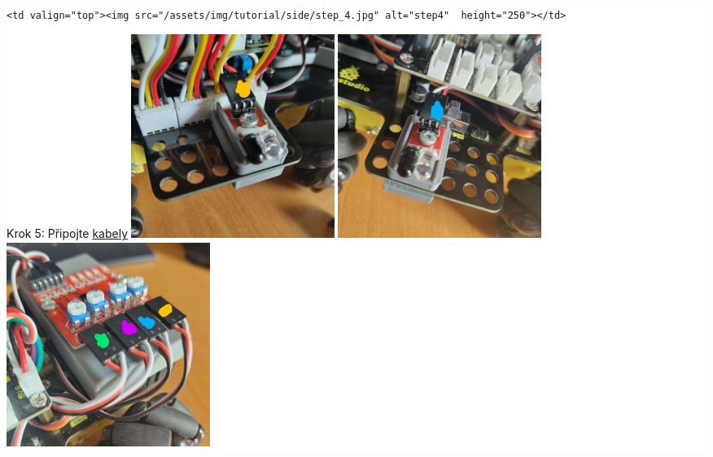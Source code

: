     <td valign="top"><img src="/assets/img/tutorial/side/step_4.jpg" alt="step4"  height="250"></td>
  </tr>
  <tr>
    <td valign="top">Krok 5: Připojte <a href="crimping_cables.md">kabely</a></td>
    <td valign="top"><img src="/assets/img/tutorial/side/step_5.1.jpg" alt="step5"  height="250"></td>
    <td valign="top"><img src="/assets/img/tutorial/side/step_5.2.jpg" alt="step5"  height="250"></td>
    <td valign="top"><img src="/assets/img/tutorial/side/cables.jpg" alt="step5"  height="250"></td>
  </tr>
</table>
